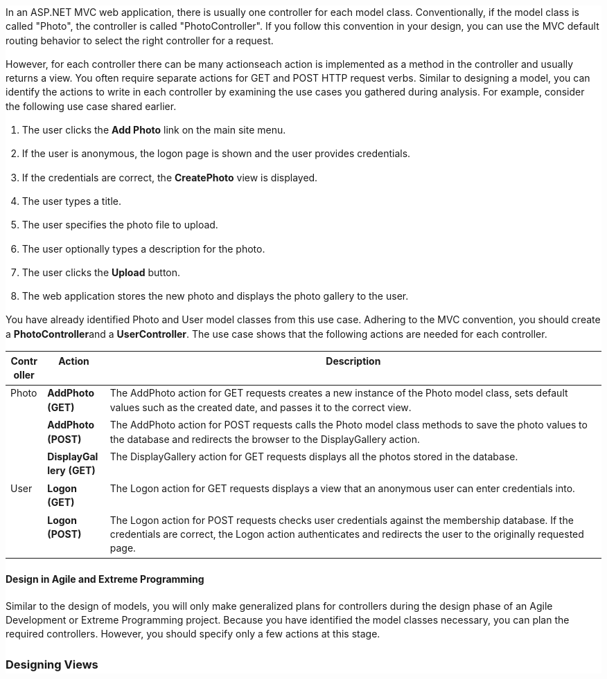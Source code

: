 In an ASP.NET MVC web application, there is usually one controller for each model class. Conventionally, if the model class is called "Photo", the controller is called "PhotoController". If you follow this convention in your design, you can use the MVC default routing behavior to select the right controller for a request.

However, for each controller there can be many actionseach action is implemented as a method in the controller and usually returns a view. You often require separate actions for GET and POST HTTP request verbs. Similar to designing a model, you can identify the actions to write in each controller by examining the use cases you gathered during analysis. For example, consider the following use case shared earlier.

1. The user clicks the **Add Photo** link on the main site menu.

2. If the user is anonymous, the logon page is shown and the user provides credentials.

3. If the credentials are correct, the **CreatePhoto** view is displayed.

4. The user types a title.

5. The user specifies the photo file to upload.

6. The user optionally types a description for the photo.

7. The user clicks the **Upload** button.

8. The web application stores the new photo and displays the photo gallery to the user.

You have already identified Photo and User model classes from this use case. Adhering to the MVC convention, you should create a **PhotoController**and a **UserController**. The use case shows that the following actions are needed for each controller.

|Controller|Action|Description|
|-|-|-|
|Photo|**AddPhoto (GET)**|The AddPhoto action for GET requests creates a new instance of the Photo model class, sets default values such as the created date, and passes it to the correct view.|
||**AddPhoto (POST)**|The AddPhoto action for POST requests calls the Photo model class methods to save the photo values to the database and redirects the browser to the DisplayGallery action.|
||**DisplayGallery (GET)**|The DisplayGallery action for GET requests displays all the photos stored in the database.|
|User|**Logon (GET)**|The Logon action for GET requests displays a view that an anonymous user can enter credentials into.|
||**Logon (POST)**|The Logon action for POST requests checks user credentials against the membership database. If the credentials are correct, the Logon action authenticates and redirects the user to the originally requested page.|

#### **Design in Agile and Extreme Programming**

Similar to the design of models, you will only make generalized plans for controllers during the design phase of an Agile Development or Extreme Programming project. Because you have identified the model classes necessary, you can plan the required controllers. However, you should specify only a few actions at this stage.

### Designing Views
